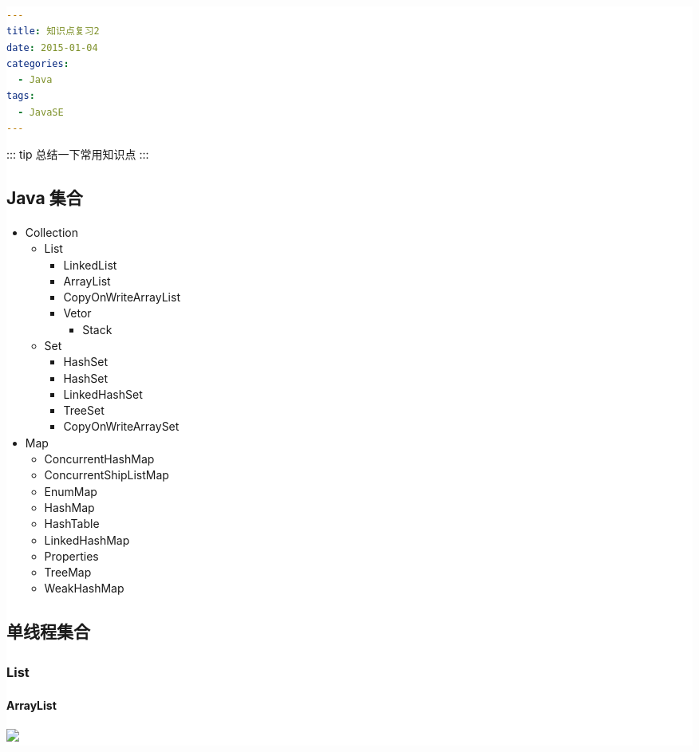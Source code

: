 ```yaml
---
title: 知识点复习2
date: 2015-01-04
categories:
  - Java
tags: 
  - JavaSE
---
```


::: tip
总结一下常用知识点 
:::



## Java 集合

- Collection
    - List
        - LinkedList
        - ArrayList
        - CopyOnWriteArrayList
        - Vetor
            - Stack
    - Set
        - HashSet
        - HashSet
        - LinkedHashSet
        - TreeSet
        - CopyOnWriteArraySet
- Map
    - ConcurrentHashMap
    - ConcurrentShipListMap
    - EnumMap
    - HashMap
    - HashTable
    - LinkedHashMap
    - Properties
    - TreeMap
    - WeakHashMap


## 单线程集合

### List

#### ArrayList

![](http://qiniu.dong4j.info/006tKfTcgw1fbeveew8e8j30dc0biglt.jpg)
